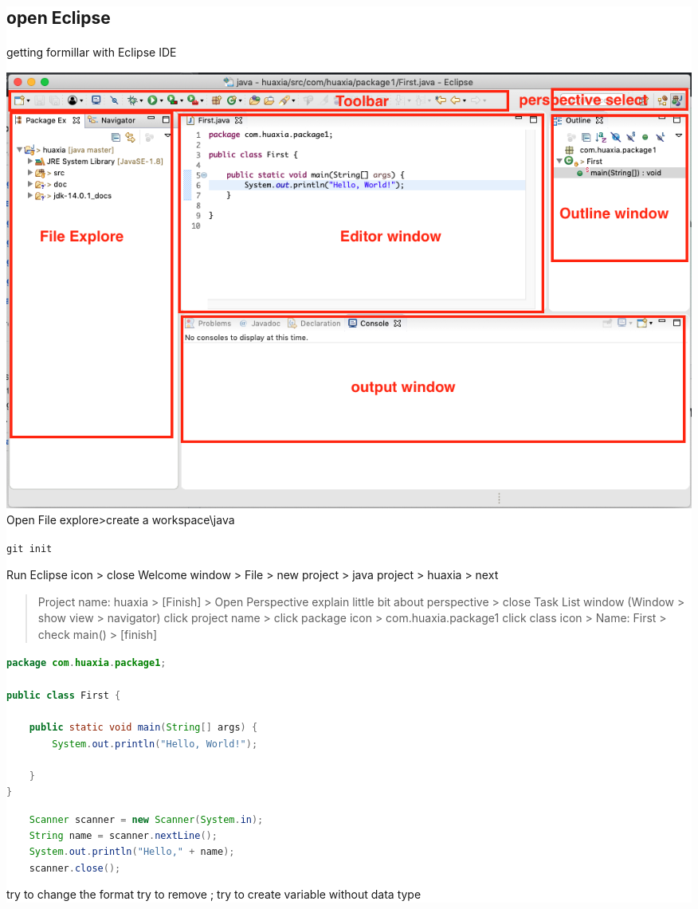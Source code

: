 ## open Eclipse
getting formillar with Eclipse IDE

![Eclipse Layout](./images/EclipseIDE.png)
Open File explore>create a workspace\java
```
git init
```
Run Eclipse icon > close Welcome window > File > new project > java project > huaxia > next 
> Project name: huaxia > [Finish] > Open Perspective
explain little bit about perspective > close Task List window
(Window > show view > navigator)
click project name > click package icon > com.huaxia.package1
click class icon > Name: First > check main() > [finish]

```java
package com.huaxia.package1;

public class First {

	public static void main(String[] args) {
		System.out.println("Hello, World!");

	}
}
```
```java
    Scanner scanner = new Scanner(System.in);
    String name = scanner.nextLine();
    System.out.println("Hello," + name);
    scanner.close();
```
try to change the format
try to remove ;
try to create variable without data type
